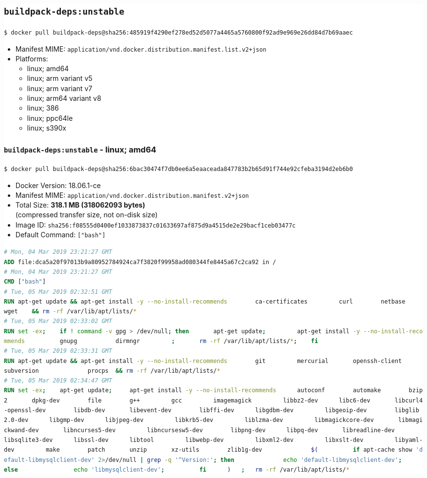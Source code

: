 ## `buildpack-deps:unstable`

```console
$ docker pull buildpack-deps@sha256:485919f4290ef278ed52d5077a4465a5760800f92ad9e969e26dd84d7b69aaec
```

-	Manifest MIME: `application/vnd.docker.distribution.manifest.list.v2+json`
-	Platforms:
	-	linux; amd64
	-	linux; arm variant v5
	-	linux; arm variant v7
	-	linux; arm64 variant v8
	-	linux; 386
	-	linux; ppc64le
	-	linux; s390x

### `buildpack-deps:unstable` - linux; amd64

```console
$ docker pull buildpack-deps@sha256:6bac30474f7db0ee6a5eaaceada847783b2b65d91f744e92cfeba3194d2eb6b0
```

-	Docker Version: 18.06.1-ce
-	Manifest MIME: `application/vnd.docker.distribution.manifest.v2+json`
-	Total Size: **318.1 MB (318062093 bytes)**  
	(compressed transfer size, not on-disk size)
-	Image ID: `sha256:f08555d0400ef1033873837c01633697af875d9a4515de2e29bacf1ceb03477c`
-	Default Command: `["bash"]`

```dockerfile
# Mon, 04 Mar 2019 23:21:27 GMT
ADD file:dca5a20f97013b9a80952784924ca7f3820f99958ad080344fe8445a67c2ca92 in / 
# Mon, 04 Mar 2019 23:21:27 GMT
CMD ["bash"]
# Tue, 05 Mar 2019 02:32:51 GMT
RUN apt-get update && apt-get install -y --no-install-recommends 		ca-certificates 		curl 		netbase 		wget 	&& rm -rf /var/lib/apt/lists/*
# Tue, 05 Mar 2019 02:33:02 GMT
RUN set -ex; 	if ! command -v gpg > /dev/null; then 		apt-get update; 		apt-get install -y --no-install-recommends 			gnupg 			dirmngr 		; 		rm -rf /var/lib/apt/lists/*; 	fi
# Tue, 05 Mar 2019 02:33:31 GMT
RUN apt-get update && apt-get install -y --no-install-recommends 		git 		mercurial 		openssh-client 		subversion 				procps 	&& rm -rf /var/lib/apt/lists/*
# Tue, 05 Mar 2019 02:34:47 GMT
RUN set -ex; 	apt-get update; 	apt-get install -y --no-install-recommends 		autoconf 		automake 		bzip2 		dpkg-dev 		file 		g++ 		gcc 		imagemagick 		libbz2-dev 		libc6-dev 		libcurl4-openssl-dev 		libdb-dev 		libevent-dev 		libffi-dev 		libgdbm-dev 		libgeoip-dev 		libglib2.0-dev 		libgmp-dev 		libjpeg-dev 		libkrb5-dev 		liblzma-dev 		libmagickcore-dev 		libmagickwand-dev 		libncurses5-dev 		libncursesw5-dev 		libpng-dev 		libpq-dev 		libreadline-dev 		libsqlite3-dev 		libssl-dev 		libtool 		libwebp-dev 		libxml2-dev 		libxslt-dev 		libyaml-dev 		make 		patch 		unzip 		xz-utils 		zlib1g-dev 				$( 			if apt-cache show 'default-libmysqlclient-dev' 2>/dev/null | grep -q '^Version:'; then 				echo 'default-libmysqlclient-dev'; 			else 				echo 'libmysqlclient-dev'; 			fi 		) 	; 	rm -rf /var/lib/apt/lists/*
```
